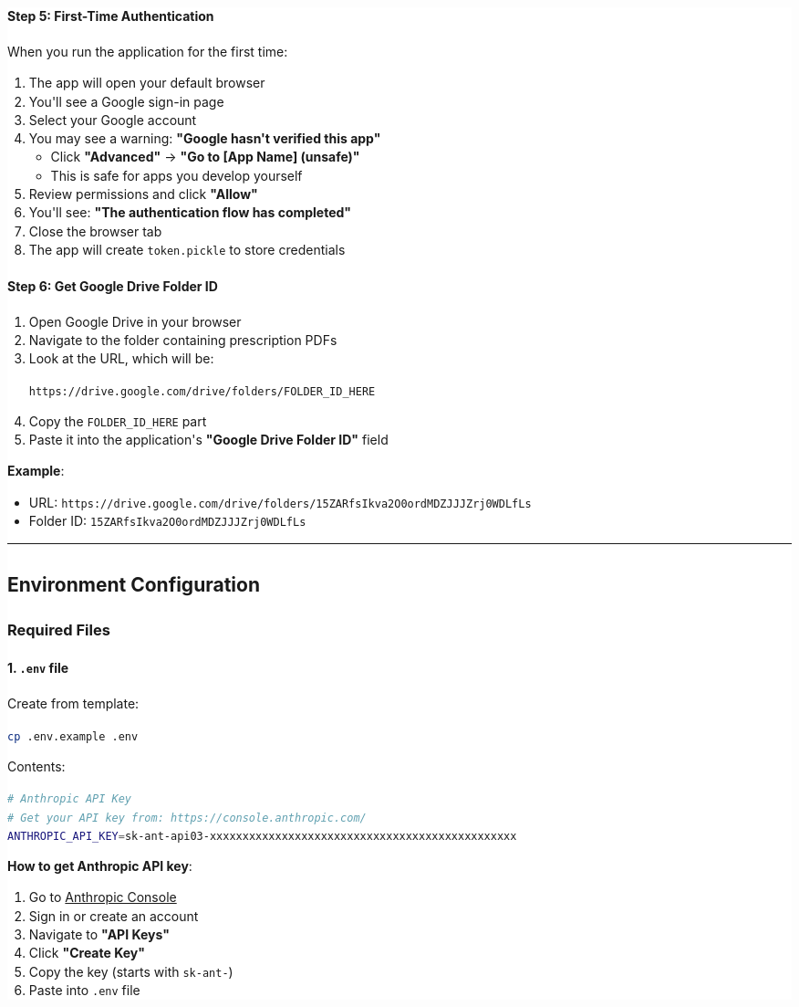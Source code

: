 #### Step 5: First-Time Authentication

When you run the application for the first time:

1. The app will open your default browser
2. You'll see a Google sign-in page
3. Select your Google account
4. You may see a warning: **"Google hasn't verified this app"**
   - Click **"Advanced"** → **"Go to [App Name] (unsafe)"**
   - This is safe for apps you develop yourself
5. Review permissions and click **"Allow"**
6. You'll see: **"The authentication flow has completed"**
7. Close the browser tab
8. The app will create `token.pickle` to store credentials

#### Step 6: Get Google Drive Folder ID

1. Open Google Drive in your browser
2. Navigate to the folder containing prescription PDFs
3. Look at the URL, which will be:
   ```
   https://drive.google.com/drive/folders/FOLDER_ID_HERE
   ```
4. Copy the `FOLDER_ID_HERE` part
5. Paste it into the application's **"Google Drive Folder ID"** field

**Example**:
- URL: `https://drive.google.com/drive/folders/15ZARfsIkva2O0ordMDZJJJZrj0WDLfLs`
- Folder ID: `15ZARfsIkva2O0ordMDZJJJZrj0WDLfLs`

---

## Environment Configuration

### Required Files

#### 1. `.env` file

Create from template:
```bash
cp .env.example .env
```

Contents:
```bash
# Anthropic API Key
# Get your API key from: https://console.anthropic.com/
ANTHROPIC_API_KEY=sk-ant-api03-xxxxxxxxxxxxxxxxxxxxxxxxxxxxxxxxxxxxxxxxxxxxxxx
```

**How to get Anthropic API key**:
1. Go to [Anthropic Console](https://console.anthropic.com/)
2. Sign in or create an account
3. Navigate to **"API Keys"**
4. Click **"Create Key"**
5. Copy the key (starts with `sk-ant-`)
6. Paste into `.env` file
